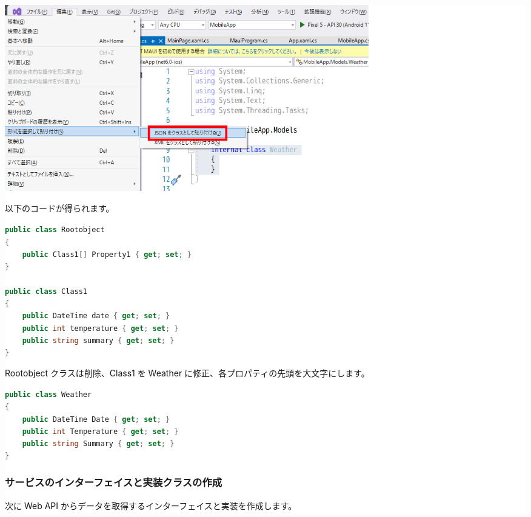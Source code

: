 <img src="./images/mvvm-03.png" width="600" />

以下のコードが得られます。

```csharp
public class Rootobject
{
    public Class1[] Property1 { get; set; }
}

public class Class1
{
    public DateTime date { get; set; }
    public int temperature { get; set; }
    public string summary { get; set; }
}
```

Rootobject クラスは削除、Class1 を Weather に修正、各プロパティの先頭を大文字にします。

```csharp
public class Weather
{
    public DateTime Date { get; set; }
    public int Temperature { get; set; }
    public string Summary { get; set; }
}
```

### サービスのインターフェイスと実装クラスの作成

次に Web API からデータを取得するインターフェイスと実装を作成します。
